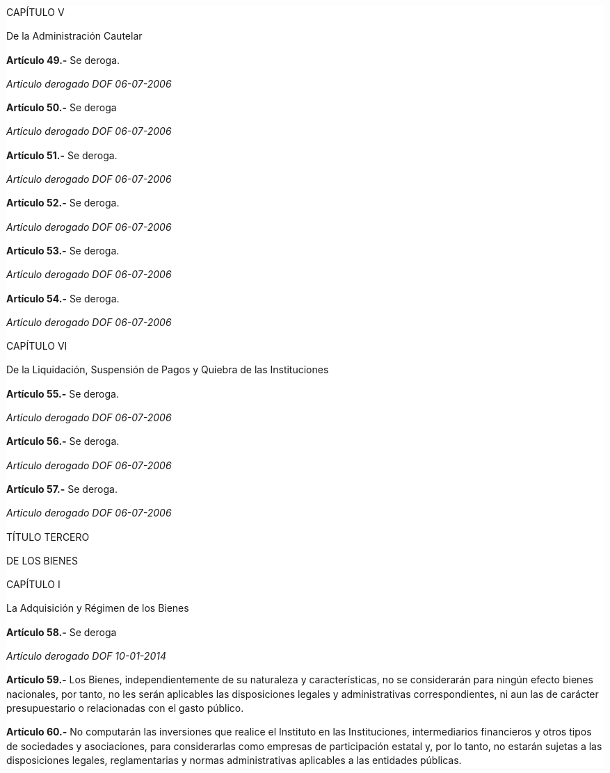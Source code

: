 CAPÍTULO V

De la Administración Cautelar

**Artículo 49.-** Se deroga.

*Artículo derogado DOF 06-07-2006*

**Artículo 50.-** Se deroga

*Artículo derogado DOF 06-07-2006*

**Artículo 51.-** Se deroga.

*Artículo derogado DOF 06-07-2006*

**Artículo 52.-** Se deroga.

*Artículo derogado DOF 06-07-2006*

**Artículo 53.-** Se deroga.

*Artículo derogado DOF 06-07-2006*

**Artículo 54.-** Se deroga.

*Artículo derogado DOF 06-07-2006*

CAPÍTULO VI

De la Liquidación, Suspensión de Pagos y Quiebra de las Instituciones

**Artículo 55.-** Se deroga.

*Artículo derogado DOF 06-07-2006*

**Artículo 56.-** Se deroga.

*Artículo derogado DOF 06-07-2006*

**Artículo 57.-** Se deroga.

*Artículo derogado DOF 06-07-2006*

TÍTULO TERCERO

DE LOS BIENES

CAPÍTULO I

La Adquisición y Régimen de los Bienes

**Artículo 58.-** Se deroga

*Artículo derogado DOF 10-01-2014*

**Artículo 59.-** Los Bienes, independientemente de su naturaleza y características, no se considerarán para ningún efecto bienes nacionales, por tanto, no les serán aplicables las disposiciones legales y administrativas correspondientes, ni aun las de carácter presupuestario o relacionadas con el gasto público.

**Artículo 60.-** No computarán las inversiones que realice el Instituto en las Instituciones, intermediarios financieros y otros tipos de sociedades y asociaciones, para considerarlas como empresas de participación estatal y, por lo tanto, no estarán sujetas a las disposiciones legales, reglamentarias y normas administrativas aplicables a las entidades públicas.
